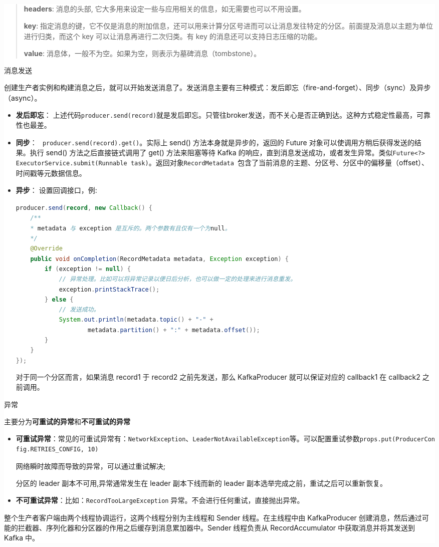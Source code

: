 >**headers**: 消息的头部, 它大多用来设定一些与应用相关的信息，如无需要也可以不用设置。
>
>**key**: 指定消息的键，它不仅是消息的附加信息，还可以用来计算分区号进而可以让消息发往特定的分区。前面提及消息以主题为单位进行归类，而这个 key 可以让消息再进行二次归类。有 key 的消息还可以支持日志压缩的功能。
>
>**value**:  消息体，一般不为空。如果为空，则表示为墓碑消息（tombstone）。



消息发送

创建生产者实例和构建消息之后，就可以开始发送消息了。发送消息主要有三种模式：发后即忘（fire-and-forget）、同步（sync）及异步（async）。

- **发后即忘**： 上述代码`producer.send(record)`就是发后即忘。只管往broker发送，而不关心是否正确到达。这种方式稳定性最高，可靠性也最差。

- **同步**： ` producer.send(record).get()`。实际上 send() 方法本身就是异步的，返回的 Future 对象可以使调用方稍后获得发送的结果。执行 send() 方法之后直接链式调用了 get() 方法来阻塞等待 Kafka 的响应，直到消息发送成功，或者发生异常。类似`Future<?>  ExecutorService.submit(Runnable task)`。返回对象`RecordMetadata `包含了当前消息的主题、分区号、分区中的偏移量（offset）、时间戳等元数据信息。

- **异步**： 设置回调接口，例:

  ```java
  producer.send(record, new Callback() {
      /**
      * metadata 与 exception 是互斥的。两个参数有且仅有一个为null。
      */
      @Override
      public void onCompletion(RecordMetadata metadata, Exception exception) {
          if (exception != null) {
              // 异常处理。比如可以将异常记录以便日后分析，也可以做一定的处理来进行消息重发。
              exception.printStackTrace();
          } else {
              // 发送成功。
              System.out.println(metadata.topic() + "-" +
                      metadata.partition() + ":" + metadata.offset());
          }
      }
  });
  ```

  对于同一个分区而言，如果消息 record1 于 record2 之前先发送，那么 KafkaProducer 就可以保证对应的 callback1 在 callback2 之前调用。



异常

主要分为**可重试的异常**和**不可重试的异常**

- **可重试异常**：常见的可重试异常有：`NetworkException`、`LeaderNotAvailableException`等。可以配置重试参数`props.put(ProducerConfig.RETRIES_CONFIG, 10)`

  网络瞬时故障而导致的异常，可以通过重试解决;

  分区的 leader 副本不可用,异常通常发生在 leader 副本下线而新的 leader 副本选举完成之前，重试之后可以重新恢复。

- **不可重试异常**：比如：`RecordTooLargeException` 异常。不会进行任何重试，直接抛出异常。



整个生产者客户端由两个线程协调运行，这两个线程分别为主线程和 Sender 线程。在主线程中由 KafkaProducer 创建消息，然后通过可能的拦截器、序列化器和分区器的作用之后缓存到消息累加器中。Sender 线程负责从 RecordAccumulator 中获取消息并将其发送到 Kafka 中。
